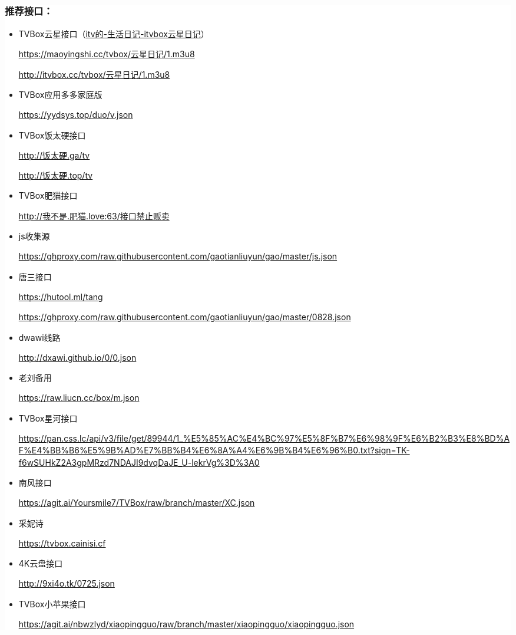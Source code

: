 ### 推荐接口：

- TVBox云星接口（[itv的-生活日记-itvbox云星日记](http://itvbox.cc/tvbox/%E4%BA%91%E6%98%9F%E6%97%A5%E8%AE%B0/1.m3u8)）
  
  https://maoyingshi.cc/tvbox/云星日记/1.m3u8
  
  http://itvbox.cc/tvbox/云星日记/1.m3u8
  

- TVBox应用多多家庭版
  
  https://yydsys.top/duo/v.json
  

- TVBox饭太硬接口
  
  http://饭太硬.ga/tv
  
  http://饭太硬.top/tv
  

- TVBox肥猫接口
  
  http://我不是.肥猫.love:63/接口禁止贩卖
  
- js收集源
  
  https://ghproxy.com/raw.githubusercontent.com/gaotianliuyun/gao/master/js.json
  
- 唐三接口
  
  https://hutool.ml/tang
  
  https://ghproxy.com/raw.githubusercontent.com/gaotianliuyun/gao/master/0828.json
  
- dwawi线路
  
  http://dxawi.github.io/0/0.json
  
- 老刘备用
  
  https://raw.liucn.cc/box/m.json
  
- TVBox星河接口
  
  https://pan.css.lc/api/v3/file/get/89944/1_%E5%85%AC%E4%BC%97%E5%8F%B7%E6%98%9F%E6%B2%B3%E8%BD%AF%E4%BB%B6%E5%9B%AD%E7%BB%B4%E6%8A%A4%E6%9B%B4%E6%96%B0.txt?sign=TK-f6wSUHkZ2A3gpMRzd7NDAJI9dvqDaJE_U-lekrVg%3D%3A0
  
- 南风接口
  
  https://agit.ai/Yoursmile7/TVBox/raw/branch/master/XC.json
  
- 采妮诗
  
  https://tvbox.cainisi.cf
  
- 4K云盘接口
  
  http://9xi4o.tk/0725.json
  
- TVBox小苹果接口
  
  https://agit.ai/nbwzlyd/xiaopingguo/raw/branch/master/xiaopingguo/xiaopingguo.json
  
